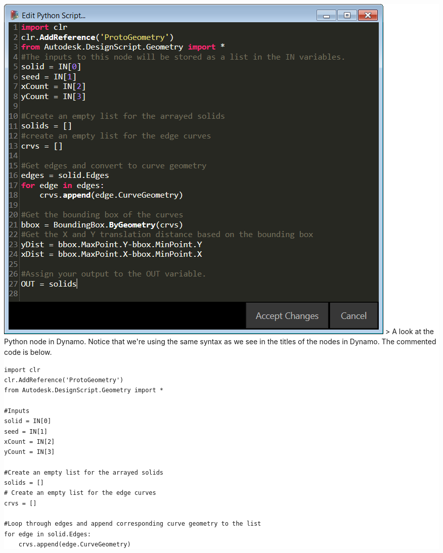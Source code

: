 ![](images/9-4/Exercise/Python/python07.png) &gt; A look at the Python node in Dynamo. Notice that we're using the same syntax as we see in the titles of the nodes in Dynamo. The commented code is below.

    import clr
    clr.AddReference('ProtoGeometry')
    from Autodesk.DesignScript.Geometry import *

    #Inputs
    solid = IN[0]
    seed = IN[1]
    xCount = IN[2]
    yCount = IN[3]

    #Create an empty list for the arrayed solids
    solids = []
    # Create an empty list for the edge curves
    crvs = []

    #Loop through edges and append corresponding curve geometry to the list
    for edge in solid.Edges:
        crvs.append(edge.CurveGeometry)
        